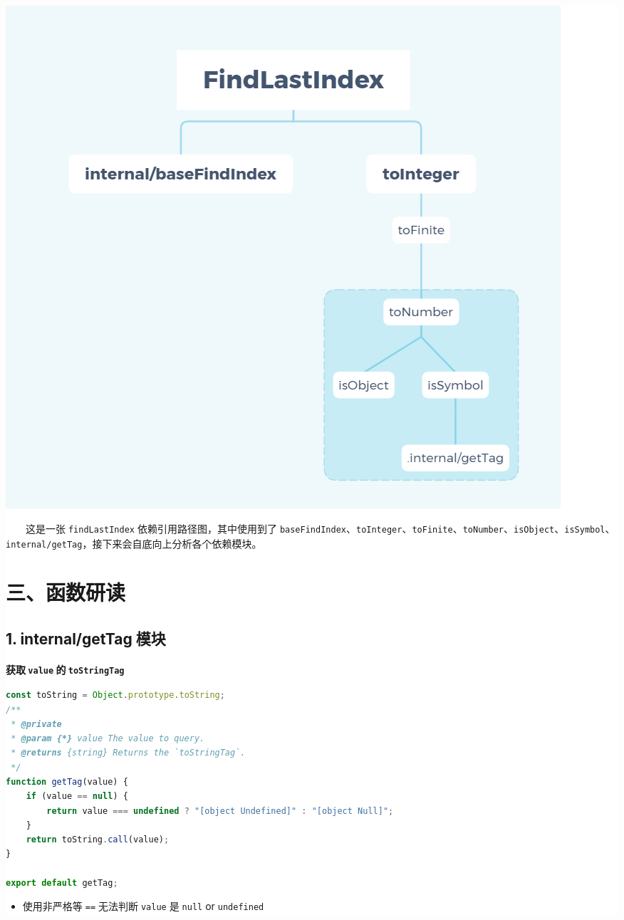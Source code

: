 ![](./images/findLastIndex.png)

&emsp;&emsp;这是一张 `findLastIndex` 依赖引用路径图，其中使用到了 `baseFindIndex`、`toInteger`、`toFinite`、`toNumber`、`isObject`、`isSymbol`、`internal/getTag`，接下来会自底向上分析各个依赖模块。
# 三、函数研读

## 1. internal/getTag 模块

**获取 `value` 的 `toStringTag`**

```js
const toString = Object.prototype.toString;
/**
 * @private
 * @param {*} value The value to query.
 * @returns {string} Returns the `toStringTag`.
 */
function getTag(value) {
    if (value == null) {
        return value === undefined ? "[object Undefined]" : "[object Null]";
    }
    return toString.call(value);
}

export default getTag;
```
- 使用非严格等 `==` 无法判断 `value` 是 `null` or `undefined`